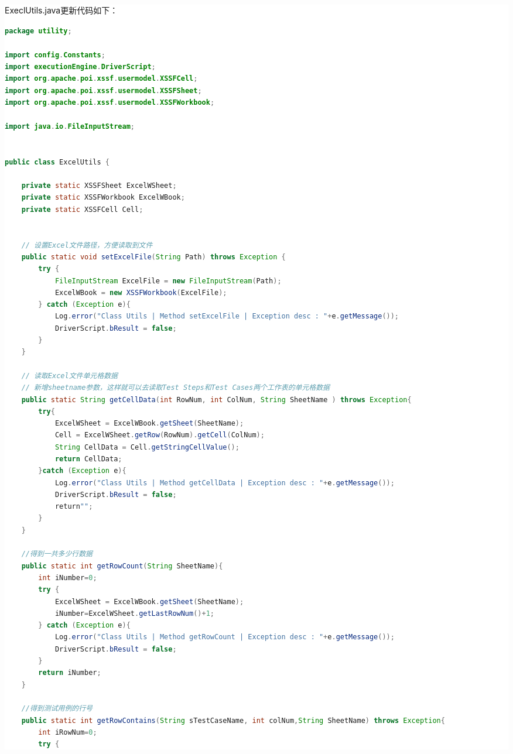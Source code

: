 ExeclUtils.java更新代码如下：
```java
package utility;
 
import config.Constants;
import executionEngine.DriverScript;
import org.apache.poi.xssf.usermodel.XSSFCell;
import org.apache.poi.xssf.usermodel.XSSFSheet;
import org.apache.poi.xssf.usermodel.XSSFWorkbook;
 
import java.io.FileInputStream;
 
 
public class ExcelUtils {
 
    private static XSSFSheet ExcelWSheet;
    private static XSSFWorkbook ExcelWBook;
    private static XSSFCell Cell;
 
 
    // 设置Excel文件路径，方便读取到文件
    public static void setExcelFile(String Path) throws Exception {
        try {
            FileInputStream ExcelFile = new FileInputStream(Path);
            ExcelWBook = new XSSFWorkbook(ExcelFile);
        } catch (Exception e){
            Log.error("Class Utils | Method setExcelFile | Exception desc : "+e.getMessage());
            DriverScript.bResult = false;
        }
    }
 
    // 读取Excel文件单元格数据
    // 新增sheetname参数，这样就可以去读取Test Steps和Test Cases两个工作表的单元格数据
    public static String getCellData(int RowNum, int ColNum, String SheetName ) throws Exception{
        try{
            ExcelWSheet = ExcelWBook.getSheet(SheetName);
            Cell = ExcelWSheet.getRow(RowNum).getCell(ColNum);
            String CellData = Cell.getStringCellValue();
            return CellData;
        }catch (Exception e){
            Log.error("Class Utils | Method getCellData | Exception desc : "+e.getMessage());
            DriverScript.bResult = false;
            return"";
        }
    }
 
    //得到一共多少行数据
    public static int getRowCount(String SheetName){
        int iNumber=0;
        try {
            ExcelWSheet = ExcelWBook.getSheet(SheetName);
            iNumber=ExcelWSheet.getLastRowNum()+1;
        } catch (Exception e){
            Log.error("Class Utils | Method getRowCount | Exception desc : "+e.getMessage());
            DriverScript.bResult = false;
        }
        return iNumber;
    }
 
    //得到测试用例的行号
    public static int getRowContains(String sTestCaseName, int colNum,String SheetName) throws Exception{
        int iRowNum=0;
        try {
```